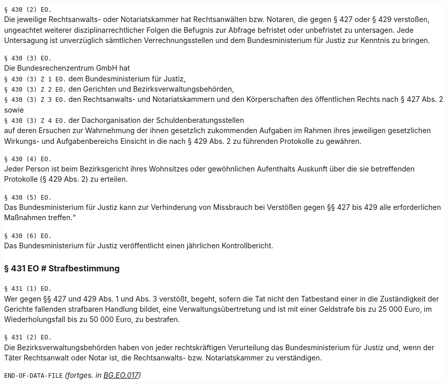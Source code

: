`§ 430 (2) EO.`  
Die jeweilige Rechtsanwalts- oder Notariatskammer hat Rechtsanwälten bzw. Notaren, die gegen § 427 oder § 429 verstoßen, ungeachtet weiterer disziplinarrechtlicher Folgen die Befugnis zur Abfrage befristet oder unbefristet zu untersagen. Jede Untersagung ist unverzüglich sämtlichen Verrechnungsstellen und dem Bundesministerium für Justiz zur Kenntnis zu bringen.

`§ 430 (3) EO.`  
Die Bundesrechenzentrum GmbH hat  
`§ 430 (3) Z 1 EO.`
dem Bundesministerium für Justiz,  
`§ 430 (3) Z 2 EO.`
den Gerichten und Bezirksverwaltungsbehörden,  
`§ 430 (3) Z 3 EO.`
den Rechtsanwalts- und Notariatskammern und den Körperschaften des öffentlichen Rechts nach § 427 Abs. 2 sowie  
`§ 430 (3) Z 4 EO.`
der Dachorganisation der Schuldenberatungsstellen  
auf deren Ersuchen zur Wahrnehmung der ihnen gesetzlich zukommenden Aufgaben im Rahmen ihres jeweiligen gesetzlichen Wirkungs- und Aufgabenbereichs Einsicht in die nach § 429 Abs. 2 zu führenden Protokolle zu gewähren.

`§ 430 (4) EO.`  
Jeder Person ist beim Bezirksgericht ihres Wohnsitzes oder gewöhnlichen Aufenthalts Auskunft über die sie betreffenden Protokolle (§ 429 Abs. 2) zu erteilen.

`§ 430 (5) EO.`  
Das Bundesministerium für Justiz kann zur Verhinderung von Missbrauch bei Verstößen gegen §§ 427 bis 429 alle erforderlichen Maßnahmen treffen.“

`§ 430 (6) EO.`  
Das Bundesministerium für Justiz veröffentlicht einen jährlichen Kontrollbericht.

### § 431 EO # Strafbestimmung

`§ 431 (1) EO.`  
Wer gegen §§ 427 und 429 Abs. 1 und Abs. 3 verstößt, begeht, sofern die Tat nicht den Tatbestand einer in die Zuständigkeit der Gerichte fallenden strafbaren Handlung bildet, eine Verwaltungsübertretung und ist mit einer Geldstrafe bis zu 25 000 Euro, im Wiederholungsfall bis zu 50 000 Euro, zu bestrafen.

`§ 431 (2) EO.`  
Die Bezirksverwaltungsbehörden haben von jeder rechtskräftigen Verurteilung das Bundesministerium für Justiz und, wenn der Täter Rechtsanwalt oder Notar ist, die Rechtsanwalts- bzw. Notariatskammer zu verständigen.

`END-OF-DATA-FILE` *(fortges. in [BG.EO.017](BG.EO.017.md))*
